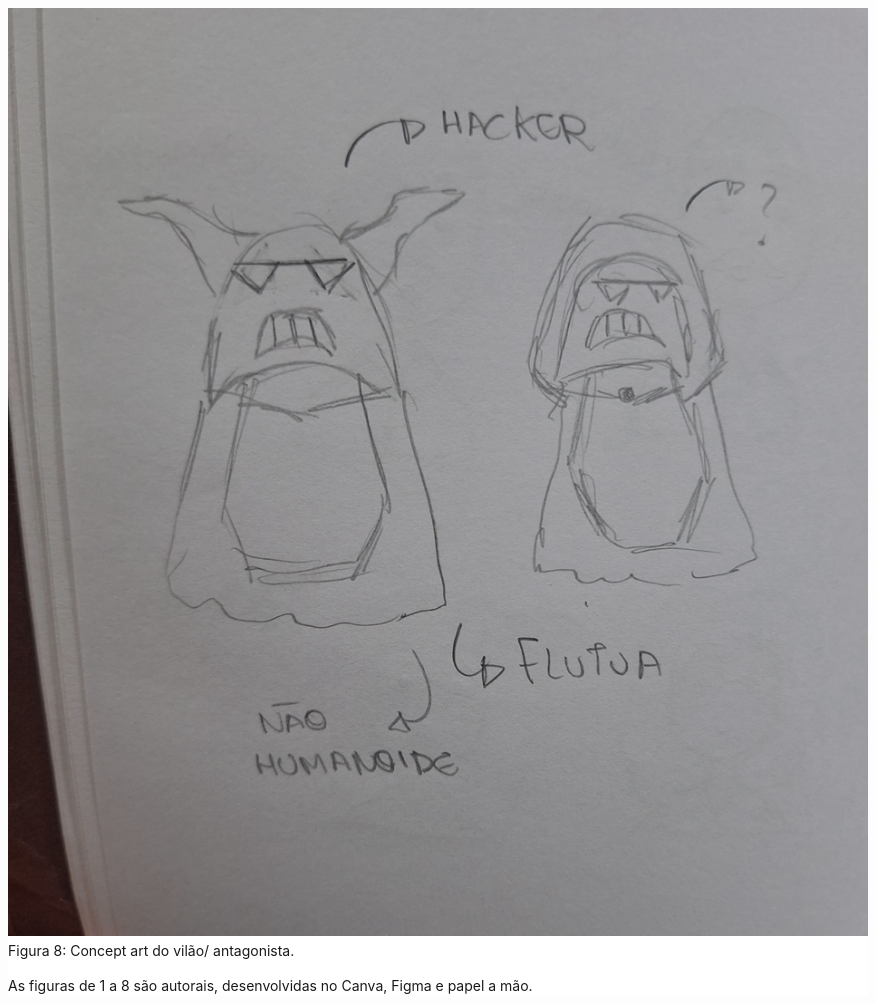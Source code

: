 <img src="../assets/gddAssets/artePrimaria_Hacker.jpg">
Figura 8: Concept art do vilão/ antagonista.

As figuras de 1 a 8 são autorais, desenvolvidas no Canva, Figma e papel a mão.

